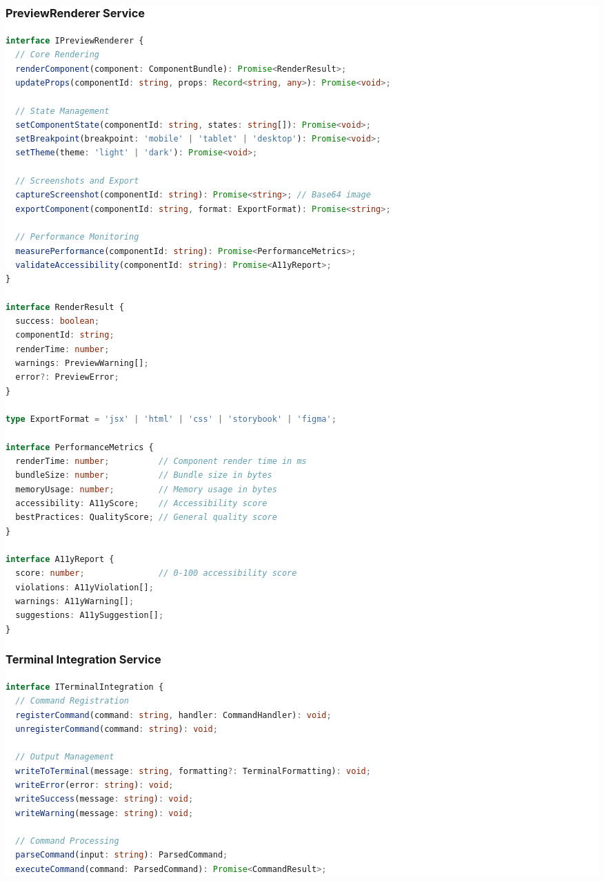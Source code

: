 ### PreviewRenderer Service
```typescript
interface IPreviewRenderer {
  // Core Rendering
  renderComponent(component: ComponentBundle): Promise<RenderResult>;
  updateProps(componentId: string, props: Record<string, any>): Promise<void>;
  
  // State Management
  setComponentState(componentId: string, states: string[]): Promise<void>;
  setBreakpoint(breakpoint: 'mobile' | 'tablet' | 'desktop'): Promise<void>;
  setTheme(theme: 'light' | 'dark'): Promise<void>;
  
  // Screenshots and Export
  captureScreenshot(componentId: string): Promise<string>; // Base64 image
  exportComponent(componentId: string, format: ExportFormat): Promise<string>;
  
  // Performance Monitoring
  measurePerformance(componentId: string): Promise<PerformanceMetrics>;
  validateAccessibility(componentId: string): Promise<A11yReport>;
}

interface RenderResult {
  success: boolean;
  componentId: string;
  renderTime: number;
  warnings: PreviewWarning[];
  error?: PreviewError;
}

type ExportFormat = 'jsx' | 'html' | 'css' | 'storybook' | 'figma';

interface PerformanceMetrics {
  renderTime: number;          // Component render time in ms
  bundleSize: number;          // Bundle size in bytes
  memoryUsage: number;         // Memory usage in bytes
  accessibility: A11yScore;    // Accessibility score
  bestPractices: QualityScore; // General quality score
}

interface A11yReport {
  score: number;               // 0-100 accessibility score
  violations: A11yViolation[];
  warnings: A11yWarning[];
  suggestions: A11ySuggestion[];
}
```

### Terminal Integration Service
```typescript
interface ITerminalIntegration {
  // Command Registration
  registerCommand(command: string, handler: CommandHandler): void;
  unregisterCommand(command: string): void;
  
  // Output Management
  writeToTerminal(message: string, formatting?: TerminalFormatting): void;
  writeError(error: string): void;
  writeSuccess(message: string): void;
  writeWarning(message: string): void;
  
  // Command Processing
  parseCommand(input: string): ParsedCommand;
  executeCommand(command: ParsedCommand): Promise<CommandResult>;
```
